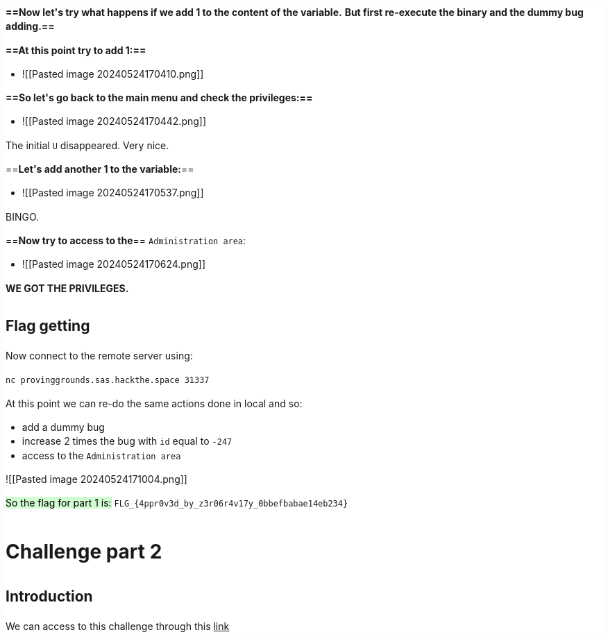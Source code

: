 **==Now let's try what happens if we add 1 to the content of the variable.**
**But first re-execute the binary and the dummy bug adding.==**


**==At this point try to add 1:==**
- ![[Pasted image 20240524170410.png]]

**==So let's go back to the main menu and check the privileges:==**
- ![[Pasted image 20240524170442.png]]


The initial `U` disappeared. Very nice.

==**Let's add another 1 to the variable:**==
- ![[Pasted image 20240524170537.png]]

BINGO. 

==**Now try to access to the**== `Administration area`:
- ![[Pasted image 20240524170624.png]]

**WE GOT THE PRIVILEGES.**





## Flag getting
Now connect to the remote server using:
```shell
nc provinggrounds.sas.hackthe.space 31337
```


At this point we can re-do the same actions done in local and so:
- add a dummy bug
- increase 2 times the bug with `id` equal to `-247`
- access to the `Administration area`

![[Pasted image 20240524171004.png]]




<mark style="background: #BBFABBA6;">So the flag for part 1 is:</mark> `FLG_{4ppr0v3d_by_z3r06r4v17y_0bbefbabae14eb234}`










# Challenge part 2

## Introduction
We can access to this challenge through this [link](https://sas.hackthe.space/#/challenges/Binary%201)

